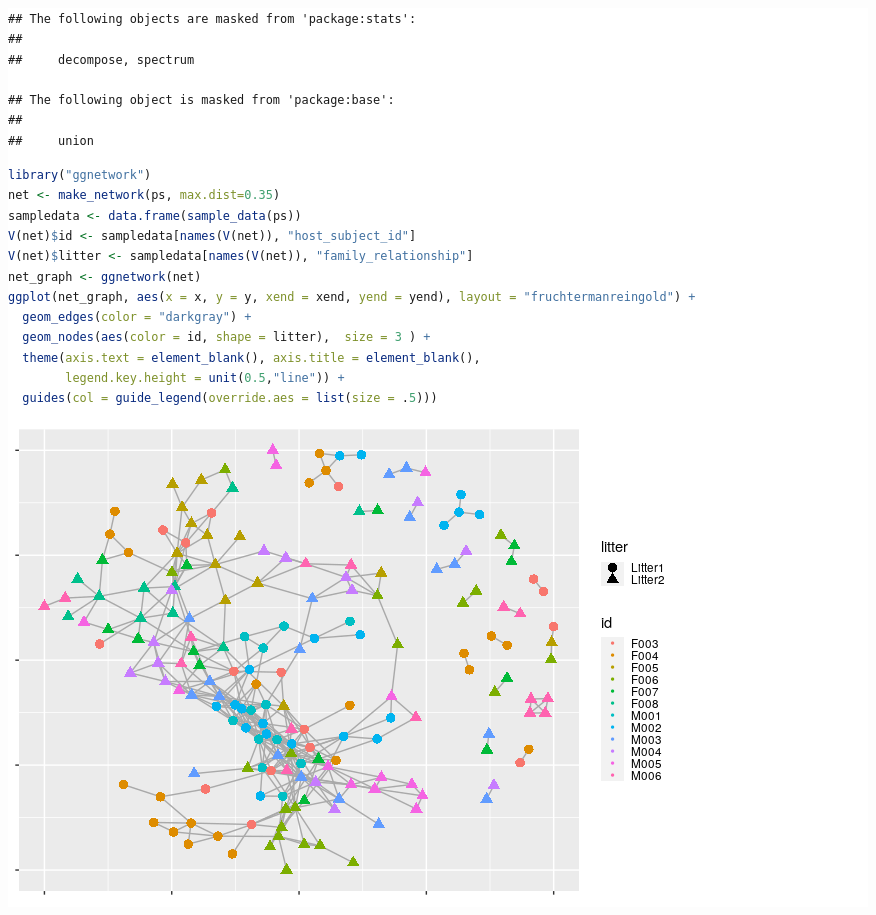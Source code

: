     ## The following objects are masked from 'package:stats':
    ## 
    ##     decompose, spectrum

    ## The following object is masked from 'package:base':
    ## 
    ##     union

``` r
library("ggnetwork")
net <- make_network(ps, max.dist=0.35)
sampledata <- data.frame(sample_data(ps))
V(net)$id <- sampledata[names(V(net)), "host_subject_id"]
V(net)$litter <- sampledata[names(V(net)), "family_relationship"]
net_graph <- ggnetwork(net)
ggplot(net_graph, aes(x = x, y = y, xend = xend, yend = yend), layout = "fruchtermanreingold") +
  geom_edges(color = "darkgray") +
  geom_nodes(aes(color = id, shape = litter),  size = 3 ) +
  theme(axis.text = element_blank(), axis.title = element_blank(),
        legend.key.height = unit(0.5,"line")) +
  guides(col = guide_legend(override.aes = list(size = .5)))
```

![](03_analysis_phylosec_files/figure-gfm/unnamed-chunk-45-1.png)
